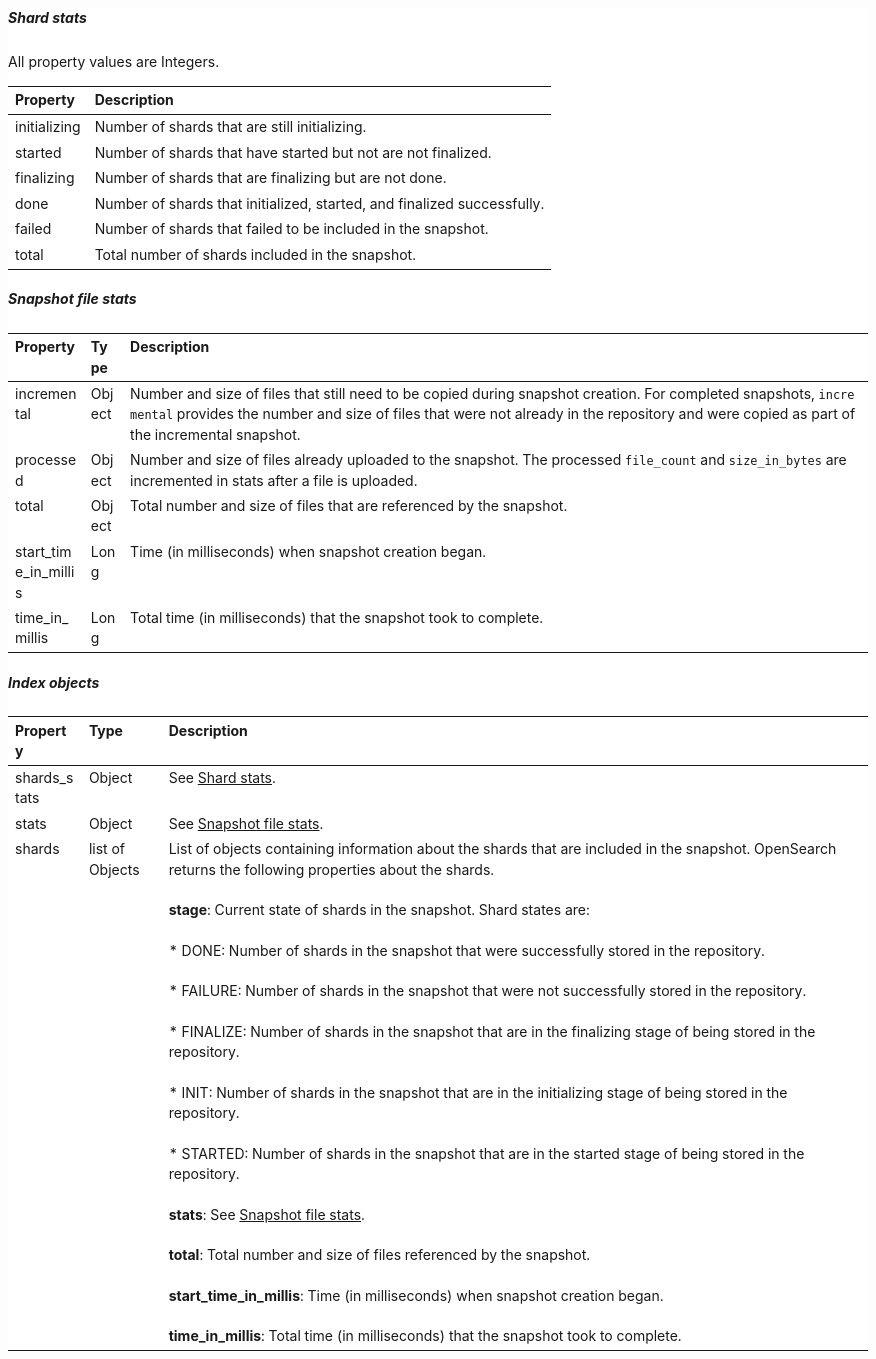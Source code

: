 ##### Shard stats

All property values are Integers.

| Property | Description | 
:--- | :--- |
| initializing | Number of shards that are still initializing. |
| started | Number of shards that have started but not are not finalized. |
| finalizing | Number of shards that are finalizing but are not done. |
| done | Number of shards that initialized, started, and finalized successfully. |
| failed | Number of shards that failed to be included in the snapshot. |
| total | Total number of shards included in the snapshot. |

##### Snapshot file stats

| Property | Type | Description | 
:--- | :--- | :--- |
| incremental | Object | Number and size of files that still need to be copied during snapshot creation. For completed snapshots, `incremental` provides the number and size of files that were not already in the repository and were copied as part of the incremental snapshot. |
| processed | Object | Number and size of files already uploaded to the snapshot. The processed `file_count` and `size_in_bytes` are incremented in stats after a file is uploaded. |
| total | Object | Total number and size of files that are referenced by the snapshot. | 
| start_time_in_millis | Long | Time (in milliseconds) when snapshot creation began. |
| time_in_millis | Long | Total time (in milliseconds) that the snapshot took to complete. |

##### Index objects

| Property | Type | Description | 
:--- | :--- | :--- |
| shards_stats | Object | See [Shard stats](#shard-stats). |
| stats | Object | See [Snapshot file stats](#snapshot-file-stats). |
| shards | list of Objects | List of objects containing information about the shards that are included in the snapshot. OpenSearch returns the following properties about the shards. <br /><br /> **stage**: Current state of shards in the snapshot. Shard states are: <br /><br /> * DONE: Number of shards in the snapshot that were successfully stored in the repository. <br /><br /> * FAILURE: Number of shards in the snapshot that were not successfully stored in the repository. <br /><br /> * FINALIZE: Number of shards in the snapshot that are in the finalizing stage of being stored in the repository. <br /><br />* INIT: Number of shards in the snapshot that are in the initializing stage of being stored in the repository.<br /><br />* STARTED:  Number of shards in the snapshot that are in the started stage of being stored in the repository.<br /><br /> **stats**: See [Snapshot file stats](#snapshot-file-stats). <br /><br /> **total**: Total number and size of files referenced by the snapshot. <br /><br /> **start_time_in_millis**: Time (in milliseconds) when snapshot creation began. <br /><br /> **time_in_millis**: Total time (in milliseconds) that the snapshot took to complete.  |
